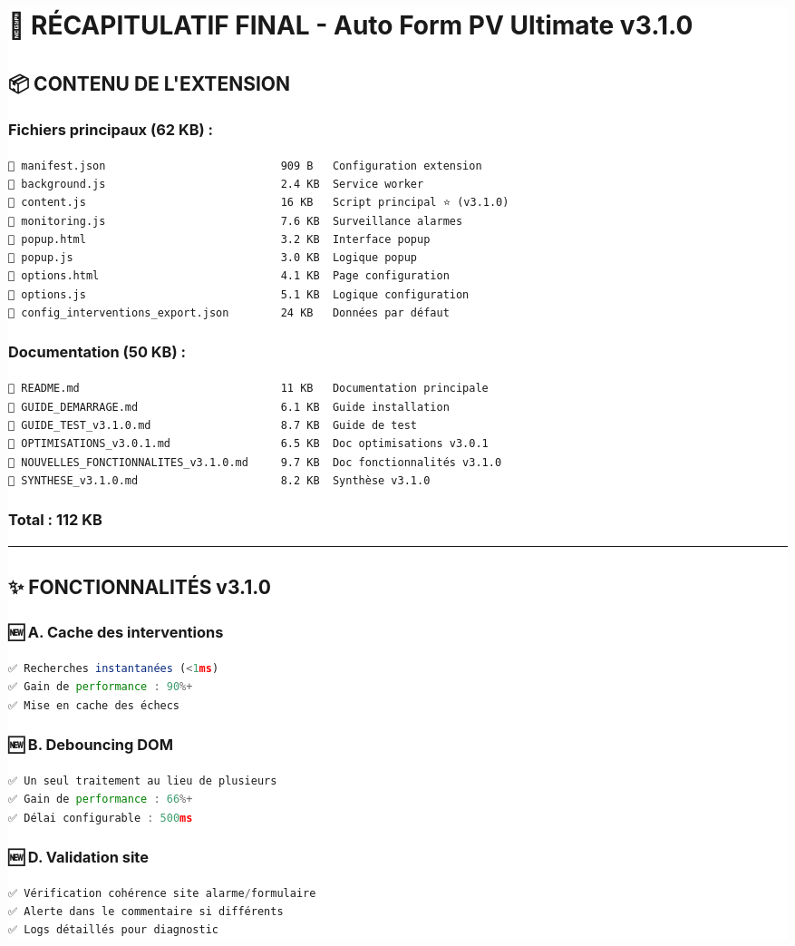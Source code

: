 # 🎉 RÉCAPITULATIF FINAL - Auto Form PV Ultimate v3.1.0

## 📦 **CONTENU DE L'EXTENSION**

### **Fichiers principaux (62 KB) :**
```
📄 manifest.json                           909 B   Configuration extension
📄 background.js                           2.4 KB  Service worker
📄 content.js                              16 KB   Script principal ⭐ (v3.1.0)
📄 monitoring.js                           7.6 KB  Surveillance alarmes
📄 popup.html                              3.2 KB  Interface popup
📄 popup.js                                3.0 KB  Logique popup
📄 options.html                            4.1 KB  Page configuration
📄 options.js                              5.1 KB  Logique configuration
📄 config_interventions_export.json        24 KB   Données par défaut
```

### **Documentation (50 KB) :**
```
📄 README.md                               11 KB   Documentation principale
📄 GUIDE_DEMARRAGE.md                      6.1 KB  Guide installation
📄 GUIDE_TEST_v3.1.0.md                    8.7 KB  Guide de test
📄 OPTIMISATIONS_v3.0.1.md                 6.5 KB  Doc optimisations v3.0.1
📄 NOUVELLES_FONCTIONNALITES_v3.1.0.md     9.7 KB  Doc fonctionnalités v3.1.0
📄 SYNTHESE_v3.1.0.md                      8.2 KB  Synthèse v3.1.0
```

### **Total : 112 KB**

---

## ✨ **FONCTIONNALITÉS v3.1.0**

### **🆕 A. Cache des interventions**
```javascript
✅ Recherches instantanées (<1ms)
✅ Gain de performance : 90%+
✅ Mise en cache des échecs
```

### **🆕 B. Debouncing DOM**
```javascript
✅ Un seul traitement au lieu de plusieurs
✅ Gain de performance : 66%+
✅ Délai configurable : 500ms
```

### **🆕 D. Validation site**
```javascript
✅ Vérification cohérence site alarme/formulaire
✅ Alerte dans le commentaire si différents
✅ Logs détaillés pour diagnostic
```
